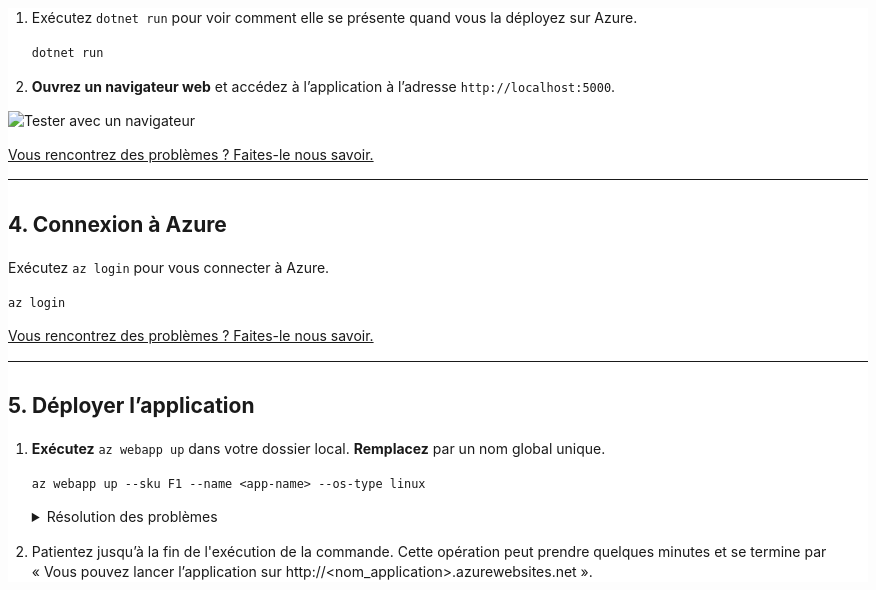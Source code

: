 1. Exécutez `dotnet run` pour voir comment elle se présente quand vous la déployez sur Azure.

    ```bash
    dotnet run
    ```
    
1. **Ouvrez un navigateur web** et accédez à l’application à l’adresse `http://localhost:5000`.

![Tester avec un navigateur](media/quickstart-dotnetcore/dotnet-browse-local.png)

[Vous rencontrez des problèmes ? Faites-le nous savoir.](https://aka.ms/DotNetAppServiceLinuxQuickStart)

<hr/> 

## <a name="4-sign-into-azure"></a>4. Connexion à Azure

Exécutez `az login` pour vous connecter à Azure.

```azurecli
az login
```

[Vous rencontrez des problèmes ? Faites-le nous savoir.](https://aka.ms/DotNetAppServiceLinuxQuickStart)

<hr/> 

## <a name="5-deploy-the-app"></a>5. Déployer l’application

1. **Exécutez** `az webapp up` dans votre dossier local. **Remplacez** <app-name> par un nom global unique.

    ```azurecli
    az webapp up --sku F1 --name <app-name> --os-type linux
    ```
    
    <details>
    <summary>Résolution des problèmes</summary>
    <ul>
    <li>Si la commande <code>az</code> n’est pas reconnue, vérifiez qu’Azure CLI est installé, comme décrit dans <a href="#1-prepare-your-environment">Préparer votre environnement</a>.</li>
    <li>Remplacez <code>&lt;app-name&gt;</code> par un nom unique sur l’ensemble d’Azure (<em>les caractères valides sont <code>a-z</code>, <code>0-9</code> et <code>-</code></em>). Un bon modèle consiste à utiliser une combinaison du nom de votre société et d’un identificateur d’application.</li>
    <li>L’argument <code>--sku F1</code> crée l’application web sur le niveau tarifaire Gratuit. Omettez cet argument pour utiliser un niveau Premium plus rapide, ce qui entraîne un coût horaire.</li>
    <li>Vous pouvez éventuellement inclure l’argument <code>--location &lt;location-name&gt;</code> où <code>&lt;location-name&gt;</code> est une région Azure disponible. Vous pouvez récupérer une liste de régions autorisées pour votre compte Azure en exécutant la commande <a href="/cli/azure/appservice#az-appservice-list-locations"><code>az account list-locations</code></a>.</li>
    </ul>
    </details>
    
1. Patientez jusqu’à la fin de l'exécution de la commande. Cette opération peut prendre quelques minutes et se termine par « Vous pouvez lancer l’application sur http://&lt;nom_application&gt;.azurewebsites.net ».

